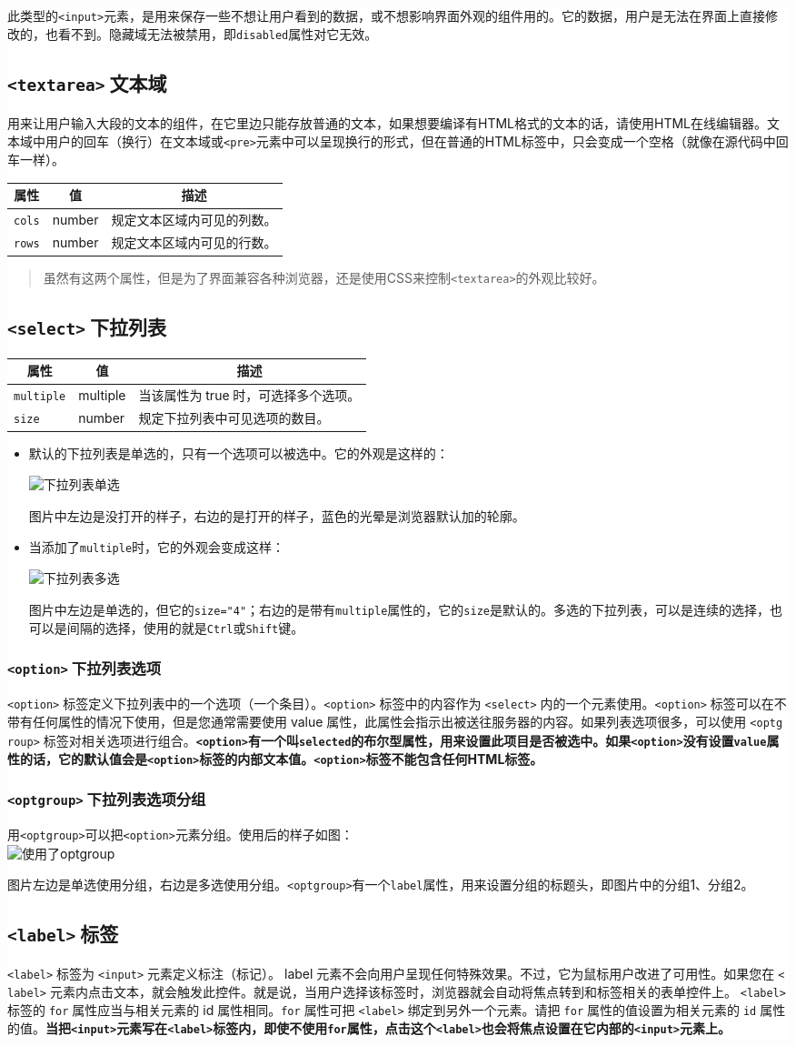 此类型的`<input>`元素，是用来保存一些不想让用户看到的数据，或不想影响界面外观的组件用的。它的数据，用户是无法在界面上直接修改的，也看不到。隐藏域无法被禁用，即`disabled`属性对它无效。  


## `<textarea>` 文本域

用来让用户输入大段的文本的组件，在它里边只能存放普通的文本，如果想要编译有HTML格式的文本的话，请使用HTML在线编辑器。文本域中用户的回车（换行）在文本域或`<pre>`元素中可以呈现换行的形式，但在普通的HTML标签中，只会变成一个空格（就像在源代码中回车一样）。  

属性   | 值     | 描述
-------|--------|-----
`cols` | number | 规定文本区域内可见的列数。
`rows` | number | 规定文本区域内可见的行数。

> 虽然有这两个属性，但是为了界面兼容各种浏览器，还是使用CSS来控制`<textarea>`的外观比较好。

## `<select>` 下拉列表

属性       | 值       | 描述
-----------|----------|-----
`multiple` | multiple | 当该属性为 true 时，可选择多个选项。
`size`     | number   | 规定下拉列表中可见选项的数目。


+ 默认的下拉列表是单选的，只有一个选项可以被选中。它的外观是这样的：  

    ![下拉列表单选](http://vrbvillor.github.io/lessons/2.HTML/%E4%B8%8B%E6%8B%89%E5%88%97%E8%A1%A8-%E5%8D%95%E9%80%89.gif)   

    图片中左边是没打开的样子，右边的是打开的样子，蓝色的光晕是浏览器默认加的轮廓。

+ 当添加了`multiple`时，它的外观会变成这样：

    ![下拉列表多选](http://vrbvillor.github.io/lessons/2.HTML/%E4%B8%8B%E6%8B%89%E5%88%97%E8%A1%A8-%E5%A4%9A%E9%80%89.gif)   
    
    图片中左边是单选的，但它的`size="4"`；右边的是带有`multiple`属性的，它的`size`是默认的。多选的下拉列表，可以是连续的选择，也可以是间隔的选择，使用的就是`Ctrl`或`Shift`键。

### `<option>` 下拉列表选项

`<option>` 标签定义下拉列表中的一个选项（一个条目）。`<option>` 标签中的内容作为 `<select>` 内的一个元素使用。`<option>` 标签可以在不带有任何属性的情况下使用，但是您通常需要使用 value 属性，此属性会指示出被送往服务器的内容。如果列表选项很多，可以使用 `<optgroup>` 标签对相关选项进行组合。**`<option>`有一个叫`selected`的布尔型属性，用来设置此项目是否被选中。如果`<option>`没有设置`value`属性的话，它的默认值会是`<option>`标签的内部文本值。`<option>`标签不能包含任何HTML标签。**

### `<optgroup>` 下拉列表选项分组

用`<optgroup>`可以把`<option>`元素分组。使用后的样子如图：  
![使用了optgroup](http://vrbvillor.github.io/lessons/2.HTML/%E4%B8%8B%E6%8B%89%E5%88%97%E8%A1%A8-%E5%88%86%E7%BB%84.gif)    

图片左边是单选使用分组，右边是多选使用分组。`<optgroup>`有一个`label`属性，用来设置分组的标题头，即图片中的分组1、分组2。  

## `<label>` 标签

`<label>` 标签为 `<input>` 元素定义标注（标记）。
label 元素不会向用户呈现任何特殊效果。不过，它为鼠标用户改进了可用性。如果您在 `<label>` 元素内点击文本，就会触发此控件。就是说，当用户选择该标签时，浏览器就会自动将焦点转到和标签相关的表单控件上。
`<label>` 标签的 `for` 属性应当与相关元素的 id 属性相同。`for` 属性可把 `<label>` 绑定到另外一个元素。请把 `for` 属性的值设置为相关元素的 `id` 属性的值。**当把`<input>`元素写在`<label>`标签内，即使不使用`for`属性，点击这个`<label>`也会将焦点设置在它内部的`<input>`元素上。**
